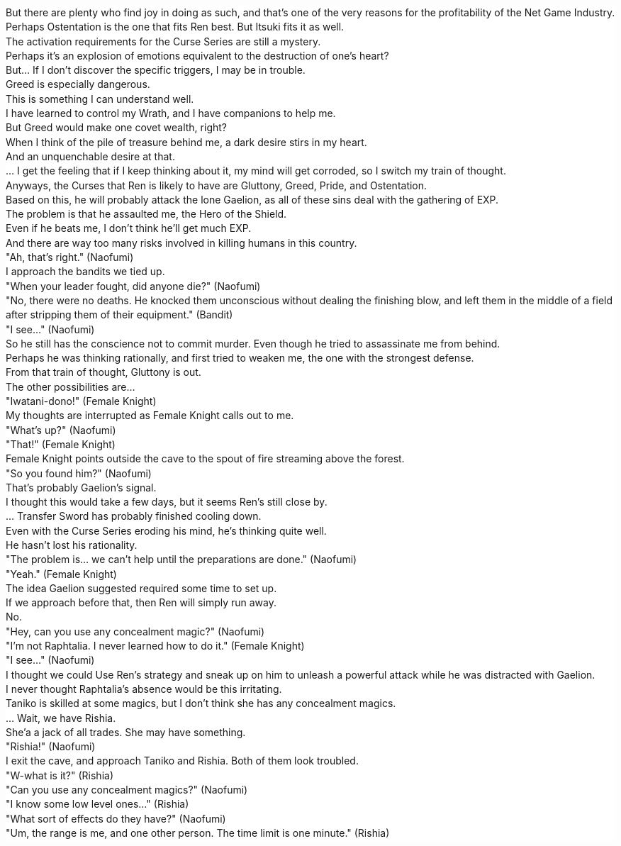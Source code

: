 But there are plenty who find joy in doing as such, and that’s one of the very reasons for the profitability of the Net Game Industry.<br/>
Perhaps Ostentation is the one that fits Ren best. But Itsuki fits it as well.<br/>
The activation requirements for the Curse Series are still a mystery.<br/>
Perhaps it’s an explosion of emotions equivalent to the destruction of one’s heart?<br/>
But… If I don’t discover the specific triggers, I may be in trouble.<br/>
Greed is especially dangerous.<br/>
This is something I can understand well.<br/>
I have learned to control my Wrath, and I have companions to help me.<br/>
But Greed would make one covet wealth, right?<br/>
When I think of the pile of treasure behind me, a dark desire stirs in my heart.<br/>
And an unquenchable desire at that.<br/>
… I get the feeling that if I keep thinking about it, my mind will get corroded, so I switch my train of thought.<br/>
Anyways, the Curses that Ren is likely to have are Gluttony, Greed, Pride, and Ostentation.<br/>
Based on this, he will probably attack the lone Gaelion, as all of these sins deal with the gathering of EXP.<br/>
The problem is that he assaulted me, the Hero of the Shield.<br/>
Even if he beats me, I don’t think he’ll get much EXP.<br/>
And there are way too many risks involved in killing humans in this country.<br/>
"Ah, that’s right." (Naofumi)<br/>
I approach the bandits we tied up.<br/>
"When your leader fought, did anyone die?" (Naofumi)<br/>
"No, there were no deaths. He knocked them unconscious without dealing the finishing blow, and left them in the middle of a field after stripping them of their equipment." (Bandit)<br/>
"I see…" (Naofumi)<br/>
So he still has the conscience not to commit murder. Even though he tried to assassinate me from behind.<br/>
Perhaps he was thinking rationally, and first tried to weaken me, the one with the strongest defense.<br/>
From that train of thought, Gluttony is out.<br/>
The other possibilities are…<br/>
"Iwatani-dono!" (Female Knight)<br/>
My thoughts are interrupted as Female Knight calls out to me.<br/>
"What’s up?" (Naofumi)<br/>
"That!" (Female Knight)<br/>
Female Knight points outside the cave to the spout of fire streaming above the forest.<br/>
"So you found him?" (Naofumi)<br/>
That’s probably Gaelion’s signal.<br/>
I thought this would take a few days, but it seems Ren’s still close by.<br/>
… Transfer Sword has probably finished cooling down.<br/>
Even with the Curse Series eroding his mind, he’s thinking quite well.<br/>
He hasn’t lost his rationality.<br/>
"The problem is… we can’t help until the preparations are done." (Naofumi)<br/>
"Yeah." (Female Knight)<br/>
The idea Gaelion suggested required some time to set up.<br/>
If we approach before that, then Ren will simply run away.<br/>
No.<br/>
"Hey, can you use any concealment magic?" (Naofumi)<br/>
"I’m not Raphtalia. I never learned how to do it." (Female Knight)<br/>
"I see…" (Naofumi)<br/>
I thought we could Use Ren’s strategy and sneak up on him to unleash a powerful attack while he was distracted with Gaelion.<br/>
I never thought Raphtalia’s absence would be this irritating.<br/>
Taniko is skilled at some magics, but I don’t think she has any concealment magics.<br/>
… Wait, we have Rishia.<br/>
She’a a jack of all trades. She may have something.<br/>
"Rishia!" (Naofumi)<br/>
I exit the cave, and approach Taniko and Rishia. Both of them look troubled.<br/>
"W-what is it?" (Rishia)<br/>
"Can you use any concealment magics?" (Naofumi)<br/>
"I know some low level ones…" (Rishia)<br/>
"What sort of effects do they have?" (Naofumi)<br/>
"Um, the range is me, and one other person. The time limit is one minute." (Rishia)<br/>